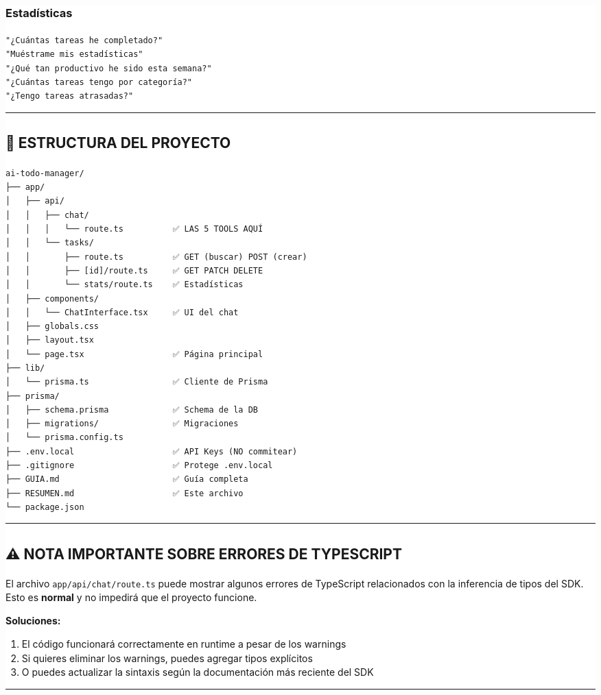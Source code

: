 ### Estadísticas
```
"¿Cuántas tareas he completado?"
"Muéstrame mis estadísticas"
"¿Qué tan productivo he sido esta semana?"
"¿Cuántas tareas tengo por categoría?"
"¿Tengo tareas atrasadas?"
```

---

## 📁 ESTRUCTURA DEL PROYECTO

```
ai-todo-manager/
├── app/
│   ├── api/
│   │   ├── chat/
│   │   │   └── route.ts          ✅ LAS 5 TOOLS AQUÍ
│   │   └── tasks/
│   │       ├── route.ts          ✅ GET (buscar) POST (crear)
│   │       ├── [id]/route.ts     ✅ GET PATCH DELETE
│   │       └── stats/route.ts    ✅ Estadísticas
│   ├── components/
│   │   └── ChatInterface.tsx     ✅ UI del chat
│   ├── globals.css
│   ├── layout.tsx
│   └── page.tsx                  ✅ Página principal
├── lib/
│   └── prisma.ts                 ✅ Cliente de Prisma
├── prisma/
│   ├── schema.prisma             ✅ Schema de la DB
│   ├── migrations/               ✅ Migraciones
│   └── prisma.config.ts
├── .env.local                    ✅ API Keys (NO commitear)
├── .gitignore                    ✅ Protege .env.local
├── GUIA.md                       ✅ Guía completa
├── RESUMEN.md                    ✅ Este archivo
└── package.json
```

---

## ⚠️ NOTA IMPORTANTE SOBRE ERRORES DE TYPESCRIPT

El archivo `app/api/chat/route.ts` puede mostrar algunos errores de TypeScript relacionados con la inferencia de tipos del SDK. Esto es **normal** y no impedirá que el proyecto funcione.

**Soluciones:**
1. El código funcionará correctamente en runtime a pesar de los warnings
2. Si quieres eliminar los warnings, puedes agregar tipos explícitos
3. O puedes actualizar la sintaxis según la documentación más reciente del SDK

---